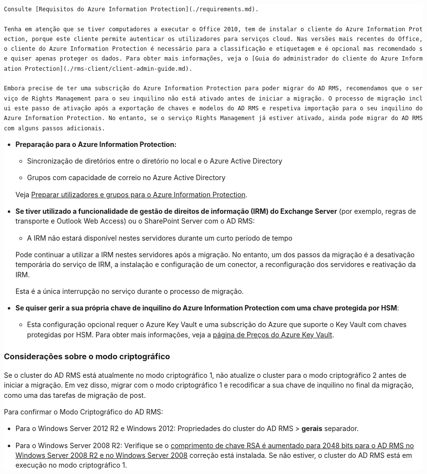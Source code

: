     Consulte [Requisitos do Azure Information Protection](./requirements.md).

    Tenha em atenção que se tiver computadores a executar o Office 2010, tem de instalar o cliente do Azure Information Protection, porque este cliente permite autenticar os utilizadores para serviços cloud. Nas versões mais recentes do Office, o cliente do Azure Information Protection é necessário para a classificação e etiquetagem e é opcional mas recomendado se quiser apenas proteger os dados. Para obter mais informações, veja o [Guia do administrador do cliente do Azure Information Protection](./rms-client/client-admin-guide.md).

    Embora precise de ter uma subscrição do Azure Information Protection para poder migrar do AD RMS, recomendamos que o serviço de Rights Management para o seu inquilino não está ativado antes de iniciar a migração. O processo de migração inclui este passo de ativação após a exportação de chaves e modelos do AD RMS e respetiva importação para o seu inquilino do Azure Information Protection. No entanto, se o serviço Rights Management já estiver ativado, ainda pode migrar do AD RMS com alguns passos adicionais.


- **Preparação para o Azure Information Protection:**

    - Sincronização de diretórios entre o diretório no local e o Azure Active Directory

    - Grupos com capacidade de correio no Azure Active Directory

    Veja [Preparar utilizadores e grupos para o Azure Information Protection](prepare.md).

- **Se tiver utilizado a funcionalidade de gestão de direitos de informação (IRM) do Exchange Server** (por exemplo, regras de transporte e Outlook Web Access) ou o SharePoint Server com o AD RMS:

    - A IRM não estará disponível nestes servidores durante um curto período de tempo
 
    Pode continuar a utilizar a IRM nestes servidores após a migração. No entanto, um dos passos da migração é a desativação temporária do serviço de IRM, a instalação e configuração de um conector, a reconfiguração dos servidores e reativação da IRM.

    Esta é a única interrupção no serviço durante o processo de migração.

- **Se quiser gerir a sua própria chave de inquilino do Azure Information Protection com uma chave protegida por HSM**:

    - Esta configuração opcional requer o Azure Key Vault e uma subscrição do Azure que suporte o Key Vault com chaves protegidas por HSM. Para obter mais informações, veja a [página de Preços do Azure Key Vault](https://azure.microsoft.com/pricing/details/key-vault/). 


### <a name="cryptographic-mode-considerations"></a>Considerações sobre o modo criptográfico

Se o cluster do AD RMS está atualmente no modo criptográfico 1, não atualize o cluster para o modo criptográfico 2 antes de iniciar a migração. Em vez disso, migrar com o modo criptográfico 1 e recodificar a sua chave de inquilino no final da migração, como uma das tarefas de migração de post.

Para confirmar o Modo Criptográfico do AD RMS:
 
- Para o Windows Server 2012 R2 e Windows 2012: Propriedades do cluster do AD RMS > **gerais** separador. 

- Para o Windows Server 2008 R2: Verifique se o [comprimento de chave RSA é aumentado para 2048 bits para o AD RMS no Windows Server 2008 R2 e no Windows Server 2008](https://support.microsoft.com/help/2627272/rsa-key-length-is-increased-to-2048-bits-for-ad-rms-in-windows-server ) correção está instalada. Se não estiver, o cluster do AD RMS está em execução no modo criptográfico 1.
